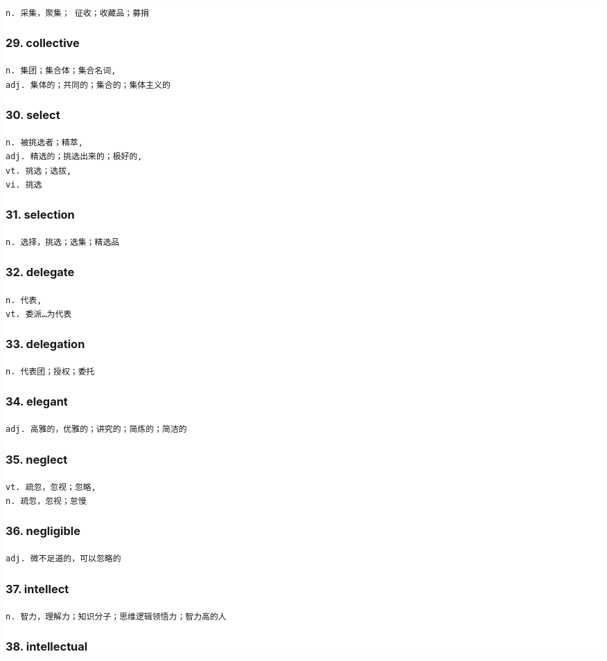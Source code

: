 ```
n. 采集，聚集； 征收；收藏品；募捐
```
### 29. collective

```
n. 集团；集合体；集合名词,
adj. 集体的；共同的；集合的；集体主义的
```
### 30. select

```
n. 被挑选者；精萃,
adj. 精选的；挑选出来的；极好的,
vt. 挑选；选拔,
vi. 挑选
```
### 31. selection

```
n. 选择，挑选；选集；精选品
```
### 32. delegate

```
n. 代表,
vt. 委派…为代表
```
### 33. delegation

```
n. 代表团；授权；委托
```
### 34. elegant

```
adj. 高雅的，优雅的；讲究的；简炼的；简洁的
```
### 35. neglect

```
vt. 疏忽，忽视；忽略,
n. 疏忽，忽视；怠慢
```
### 36. negligible

```
adj. 微不足道的，可以忽略的
```
### 37. intellect

```
n. 智力，理解力；知识分子；思维逻辑领悟力；智力高的人
```
### 38. intellectual
